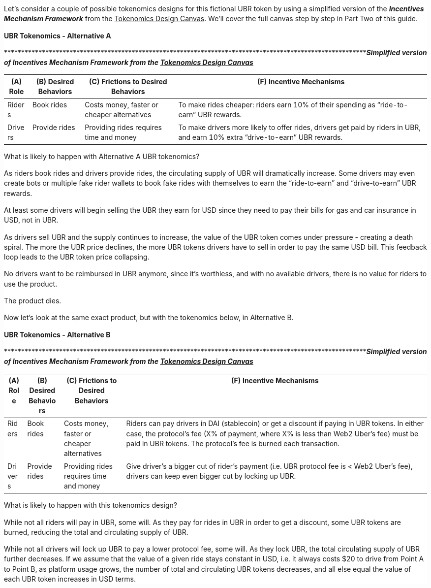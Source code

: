 Let’s consider a couple of possible tokenomics designs for this fictional UBR token by using a simplified version of the ***Incentives Mechanism Framework*** from the [Tokenomics Design Canvas](https://www.notion.so/Tokenomics-Design-Canvas-9b15bbd593504e9cbb91f82f95f75ca9?pvs=21). We’ll cover the full canvas step by step in Part Two of this guide.

**UBR Tokenomics - Alternative A**

************************************************************************************************************Simplified version of Incentives Mechanism Framework from the [Tokenomics Design Canvas](https://www.notion.so/Tokenomics-Design-Canvas-9b15bbd593504e9cbb91f82f95f75ca9?pvs=21)***

| (A) Role | (B) Desired Behaviors | (C) Frictions to Desired Behaviors | (F) Incentive Mechanisms |
| --- | --- | --- | --- |
| Riders | Book rides | Costs money, faster or cheaper alternatives | To make rides cheaper: riders earn 10% of their spending as “ride-to-earn” UBR rewards. |
| Drivers | Provide rides | Providing rides requires time and money | To make drivers more likely to offer rides, drivers get paid by riders in UBR, and earn 10% extra “drive-to-earn” UBR rewards. |

What is likely to happen with Alternative A UBR tokenomics?

As riders book rides and drivers provide rides, the circulating supply of UBR will dramatically increase. Some drivers may even create bots or multiple fake rider wallets to book fake rides with themselves to earn the “ride-to-earn” and “drive-to-earn” UBR rewards.

At least some drivers will begin selling the UBR they earn for USD since they need to pay their bills for gas and car insurance in USD, not in UBR.

As drivers sell UBR and the supply continues to increase, the value of the UBR token comes under pressure - creating a death spiral. The more the UBR price declines, the more UBR tokens drivers have to sell in order to pay the same USD bill. This feedback loop leads to the UBR token price collapsing.

No drivers want to be reimbursed in UBR anymore, since it’s worthless, and with no available drivers, there is no value for riders to use the product.

The product dies.

Now let’s look at the same exact product, but with the tokenomics below, in Alternative B.

**UBR Tokenomics - Alternative B**

************************************************************************************************************Simplified version of Incentives Mechanism Framework from the [Tokenomics Design Canvas](https://www.notion.so/Tokenomics-Design-Canvas-9b15bbd593504e9cbb91f82f95f75ca9?pvs=21)***

| (A) Role | (B) Desired Behaviors | (C) Frictions to Desired Behaviors | (F) Incentive Mechanisms |
| --- | --- | --- | --- |
| Riders | Book rides | Costs money, faster or cheaper alternatives | Riders can pay drivers in DAI (stablecoin) or get a discount if paying in UBR tokens. In either case, the protocol’s fee (X% of payment, where X% is less than Web2 Uber’s fee) must be paid in UBR tokens. The protocol’s fee is burned each transaction. |
| Drivers | Provide rides | Providing rides requires time and money | Give driver’s a bigger cut of rider’s payment (i.e. UBR protocol fee is < Web2 Uber’s fee), drivers can keep even bigger cut by locking up UBR. |

What is likely to happen with this tokenomics design?

While not all riders will pay in UBR, some will. As they pay for rides in UBR in order to get a discount, some UBR tokens are burned, reducing the total and circulating supply of UBR.

While not all drivers will lock up UBR to pay a lower protocol fee, some will. As they lock UBR, the total circulating supply of UBR further decreases.
If we assume that the value of a given ride stays constant in USD, i.e. it always costs $20 to drive from Point A to Point B, as platform usage grows, the number of total and circulating UBR tokens decreases, and all else equal the value of each UBR token increases in USD terms.
